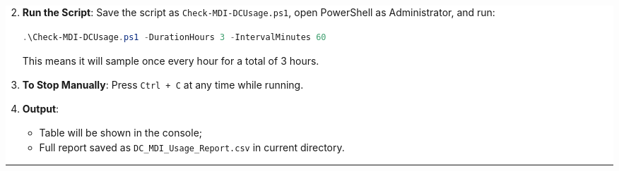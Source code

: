 2. **Run the Script**:
   Save the script as `Check-MDI-DCUsage.ps1`, open PowerShell as Administrator, and run:

   ```powershell
   .\Check-MDI-DCUsage.ps1 -DurationHours 3 -IntervalMinutes 60
   ```

   This means it will sample once every hour for a total of 3 hours.

3. **To Stop Manually**:
   Press `Ctrl + C` at any time while running.

4. **Output**:

   * Table will be shown in the console;
   * Full report saved as `DC_MDI_Usage_Report.csv` in current directory.

---



